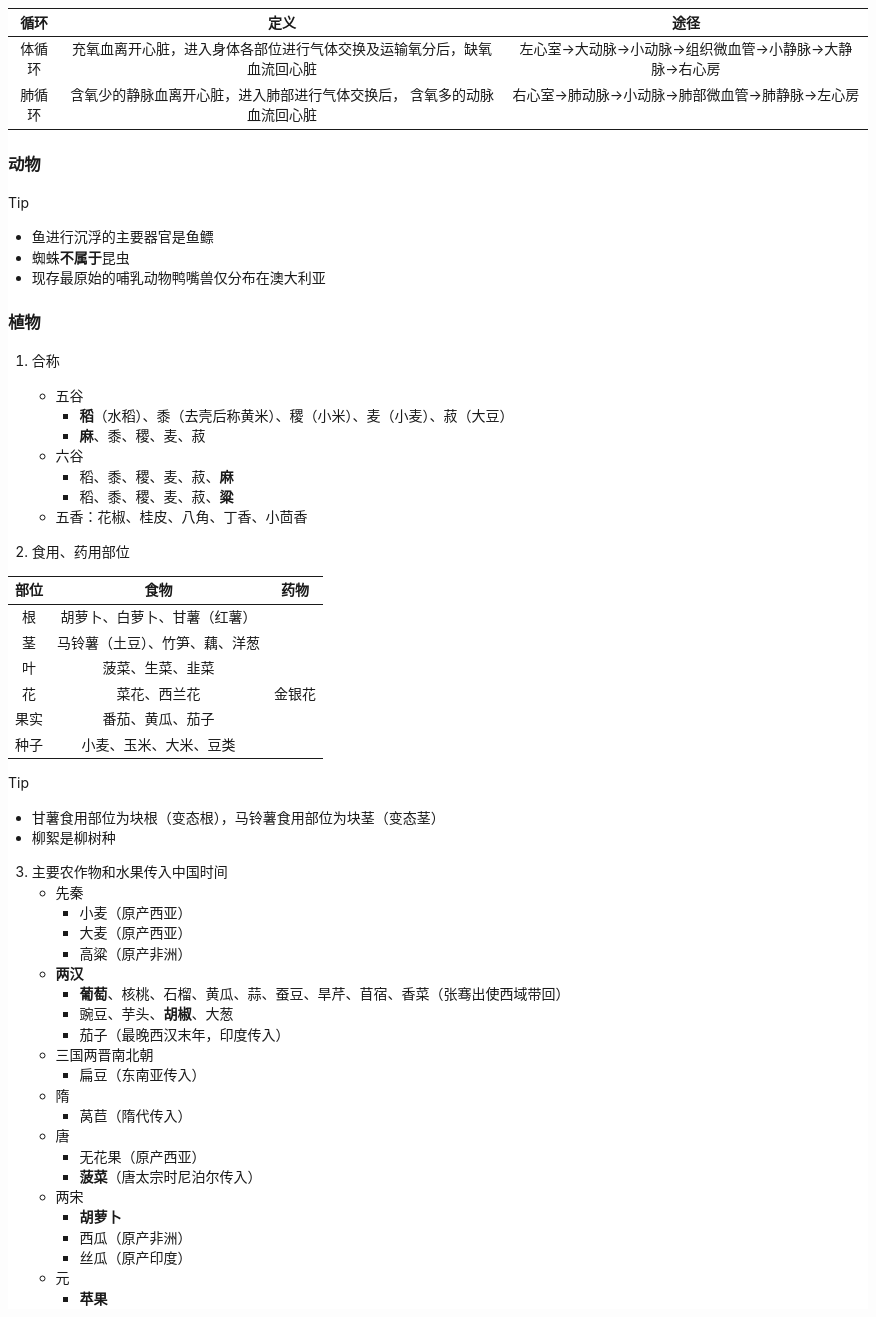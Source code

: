 |  循环  |                                  定义                                   |                            途径                            |
| :----: | :---------------------------------------------------------------------: | :--------------------------------------------------------: |
| 体循环 | 充氧血离开心脏，进入身体各部位进行气体交换及运输氧分后，缺氧血流回心脏  | 左心室->大动脉->小动脉->组织微血管->小静脉->大静脉->右心房 |
| 肺循环 | 含氧少的静脉血离开心脏，进入肺部进行气体交换后， 含氧多的动脉血流回心脏 |     右心室->肺动脉->小动脉->肺部微血管->肺静脉->左心房     |

### 动物

> [!TIP]
> + 鱼进行沉浮的主要器官是鱼鳔
> + 蜘蛛**不属于**昆虫
> + 现存最原始的哺乳动物鸭嘴兽仅分布在澳大利亚

### 植物

1. 合称
    + 五谷
      + **稻**（水稻）、黍（去壳后称黄米）、稷（小米）、麦（小麦）、菽（大豆）
      + **麻**、黍、稷、麦、菽
    + 六谷
      + 稻、黍、稷、麦、菽、**麻**
      + 稻、黍、稷、麦、菽、**粱**
    + 五香：花椒、桂皮、八角、丁香、小茴香

2. 食用、药用部位

| 部位  |              食物              |  药物  |
| :---: | :----------------------------: | :----: |
|  根   |  胡萝卜、白萝卜、甘薯（红薯）  |        |
|  茎   | 马铃薯（土豆）、竹笋、藕、洋葱 |        |
|  叶   |        菠菜、生菜、韭菜        |        |
|  花   |          菜花、西兰花          | 金银花 |
| 果实  |        番茄、黄瓜、茄子        |        |
| 种子  |     小麦、玉米、大米、豆类     |        |

> [!TIP]
> + 甘薯食用部位为块根（变态根），马铃薯食用部位为块茎（变态茎）
> + 柳絮是柳树种

3. 主要农作物和水果传入中国时间
    + 先秦
      + 小麦（原产西亚）
      + 大麦（原产西亚）
      + 高粱（原产非洲）
    + **两汉**
      + **葡萄**、核桃、石榴、黄瓜、蒜、蚕豆、旱芹、苜宿、香菜（张骞出使西域带回）
      + 豌豆、芋头、**胡椒**、大葱
      + 茄子（最晚西汉末年，印度传入）
    + 三国两晋南北朝
      + 扁豆（东南亚传入）
    + 隋
      + 莴苣（隋代传入）
    + 唐
      + 无花果（原产西亚）
      + **菠菜**（唐太宗时尼泊尔传入）
    + 两宋
      + **胡萝卜**
      + 西瓜（原产非洲）
      + 丝瓜（原产印度）
    + 元
      + **苹果**